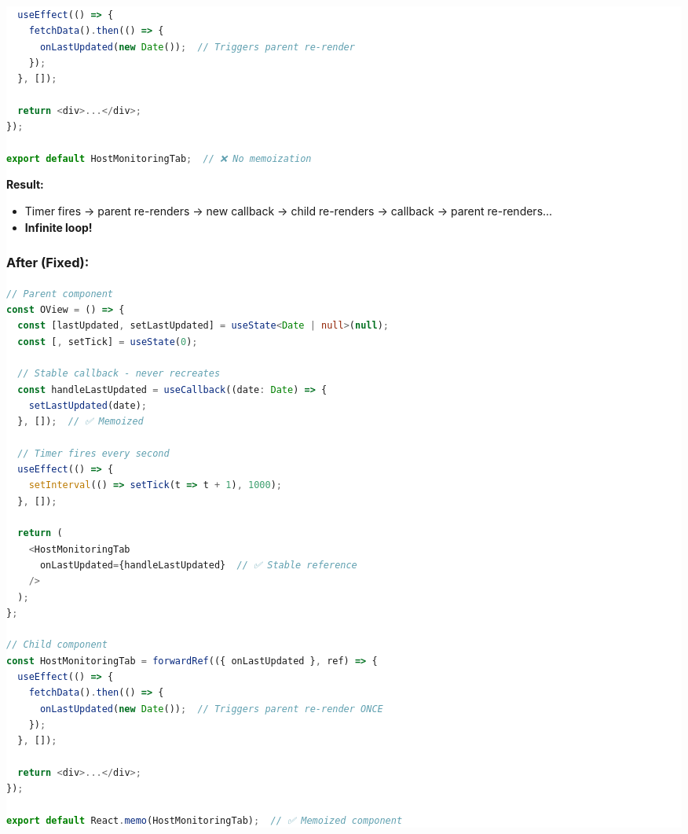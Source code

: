 ```typescript
  useEffect(() => {
    fetchData().then(() => {
      onLastUpdated(new Date());  // Triggers parent re-render
    });
  }, []);

  return <div>...</div>;
});

export default HostMonitoringTab;  // ❌ No memoization
```

**Result:**
- Timer fires → parent re-renders → new callback → child re-renders → callback → parent re-renders...
- **Infinite loop!**

### After (Fixed):

```typescript
// Parent component
const OView = () => {
  const [lastUpdated, setLastUpdated] = useState<Date | null>(null);
  const [, setTick] = useState(0);

  // Stable callback - never recreates
  const handleLastUpdated = useCallback((date: Date) => {
    setLastUpdated(date);
  }, []);  // ✅ Memoized

  // Timer fires every second
  useEffect(() => {
    setInterval(() => setTick(t => t + 1), 1000);
  }, []);

  return (
    <HostMonitoringTab
      onLastUpdated={handleLastUpdated}  // ✅ Stable reference
    />
  );
};

// Child component
const HostMonitoringTab = forwardRef(({ onLastUpdated }, ref) => {
  useEffect(() => {
    fetchData().then(() => {
      onLastUpdated(new Date());  // Triggers parent re-render ONCE
    });
  }, []);

  return <div>...</div>;
});

export default React.memo(HostMonitoringTab);  // ✅ Memoized component
```
